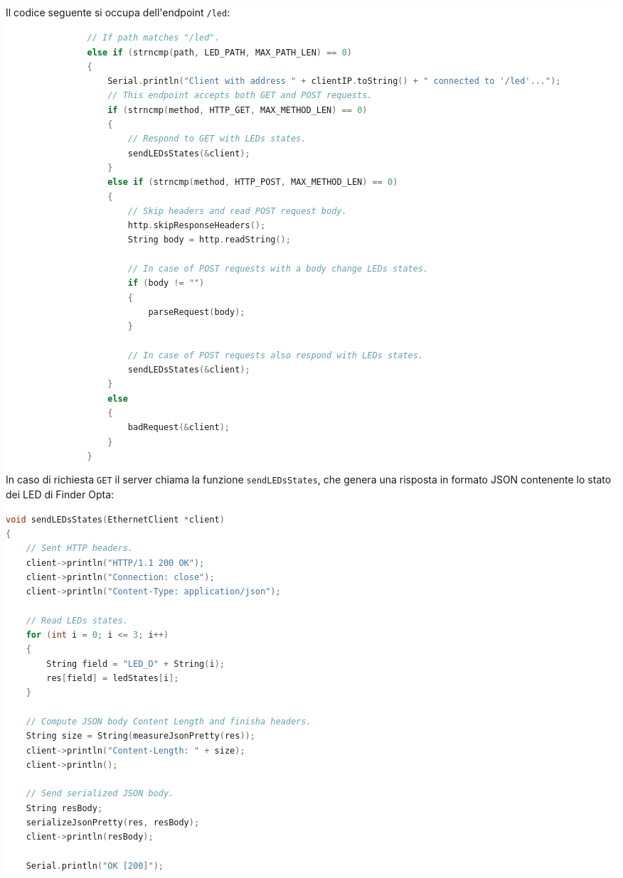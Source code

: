 Il codice seguente si occupa dell'endpoint `/led`:

```cpp
                // If path matches "/led".
                else if (strncmp(path, LED_PATH, MAX_PATH_LEN) == 0)
                {
                    Serial.println("Client with address " + clientIP.toString() + " connected to '/led'...");
                    // This endpoint accepts both GET and POST requests.
                    if (strncmp(method, HTTP_GET, MAX_METHOD_LEN) == 0)
                    {
                        // Respond to GET with LEDs states.
                        sendLEDsStates(&client);
                    }
                    else if (strncmp(method, HTTP_POST, MAX_METHOD_LEN) == 0)
                    {
                        // Skip headers and read POST request body.
                        http.skipResponseHeaders();
                        String body = http.readString();

                        // In case of POST requests with a body change LEDs states.
                        if (body != "")
                        {
                            parseRequest(body);
                        }

                        // In case of POST requests also respond with LEDs states.
                        sendLEDsStates(&client);
                    }
                    else
                    {
                        badRequest(&client);
                    }
                }
```

In caso di richiesta `GET` il server chiama la funzione `sendLEDsStates`, che
genera una risposta in formato JSON contenente lo stato dei LED di Finder Opta:

```cpp
void sendLEDsStates(EthernetClient *client)
{
    // Sent HTTP headers.
    client->println("HTTP/1.1 200 OK");
    client->println("Connection: close");
    client->println("Content-Type: application/json");

    // Read LEDs states.
    for (int i = 0; i <= 3; i++)
    {
        String field = "LED_D" + String(i);
        res[field] = ledStates[i];
    }

    // Compute JSON body Content Length and finisha headers.
    String size = String(measureJsonPretty(res));
    client->println("Content-Length: " + size);
    client->println();

    // Send serialized JSON body.
    String resBody;
    serializeJsonPretty(res, resBody);
    client->println(resBody);

    Serial.println("OK [200]");
```